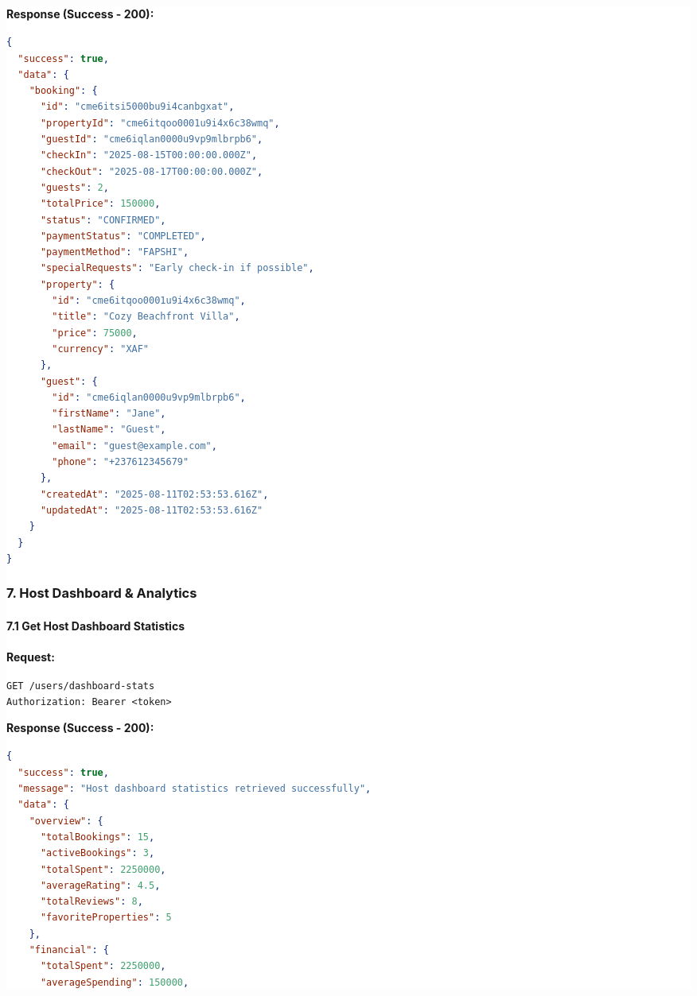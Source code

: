 **Response (Success - 200):**

```json
{
  "success": true,
  "data": {
    "booking": {
      "id": "cme6itsi5000bu9i4canbgxat",
      "propertyId": "cme6itqoo0001u9i4x6c38wmq",
      "guestId": "cme6iqlan0000u9vp9mlbrpb6",
      "checkIn": "2025-08-15T00:00:00.000Z",
      "checkOut": "2025-08-17T00:00:00.000Z",
      "guests": 2,
      "totalPrice": 150000,
      "status": "CONFIRMED",
      "paymentStatus": "COMPLETED",
      "paymentMethod": "FAPSHI",
      "specialRequests": "Early check-in if possible",
      "property": {
        "id": "cme6itqoo0001u9i4x6c38wmq",
        "title": "Cozy Beachfront Villa",
        "price": 75000,
        "currency": "XAF"
      },
      "guest": {
        "id": "cme6iqlan0000u9vp9mlbrpb6",
        "firstName": "Jane",
        "lastName": "Guest",
        "email": "guest@example.com",
        "phone": "+237612345679"
      },
      "createdAt": "2025-08-11T02:53:53.616Z",
      "updatedAt": "2025-08-11T02:53:53.616Z"
    }
  }
}
```

### 7. Host Dashboard & Analytics

#### 7.1 Get Host Dashboard Statistics

**Request:**

```http
GET /users/dashboard-stats
Authorization: Bearer <token>
```

**Response (Success - 200):**

```json
{
  "success": true,
  "message": "Host dashboard statistics retrieved successfully",
  "data": {
    "overview": {
      "totalBookings": 15,
      "activeBookings": 3,
      "totalSpent": 2250000,
      "averageRating": 4.5,
      "totalReviews": 8,
      "favoriteProperties": 5
    },
    "financial": {
      "totalSpent": 2250000,
      "averageSpending": 150000,
```